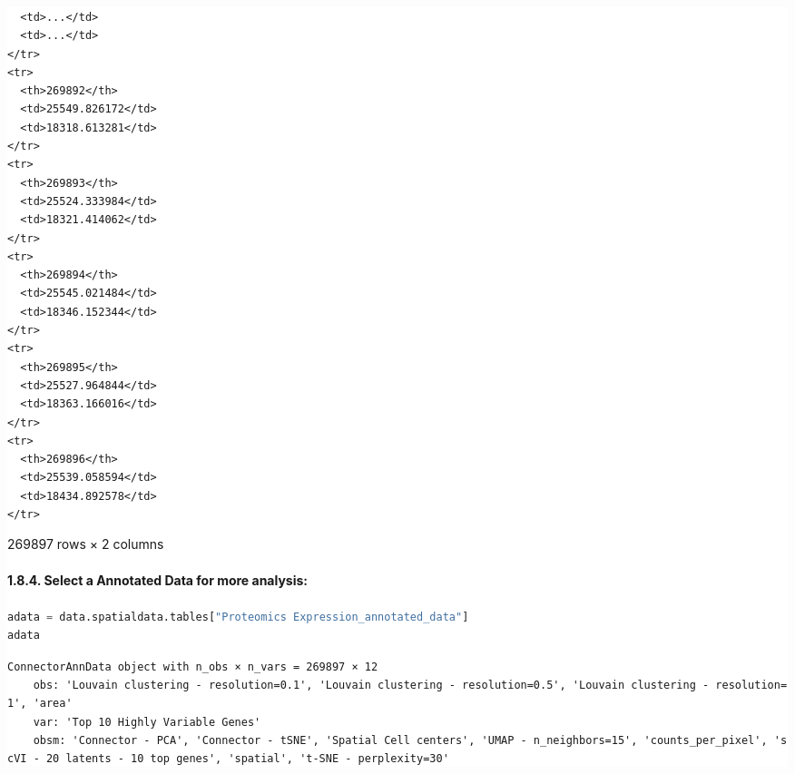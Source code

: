       <td>...</td>
      <td>...</td>
    </tr>
    <tr>
      <th>269892</th>
      <td>25549.826172</td>
      <td>18318.613281</td>
    </tr>
    <tr>
      <th>269893</th>
      <td>25524.333984</td>
      <td>18321.414062</td>
    </tr>
    <tr>
      <th>269894</th>
      <td>25545.021484</td>
      <td>18346.152344</td>
    </tr>
    <tr>
      <th>269895</th>
      <td>25527.964844</td>
      <td>18363.166016</td>
    </tr>
    <tr>
      <th>269896</th>
      <td>25539.058594</td>
      <td>18434.892578</td>
    </tr>
  </tbody>
</table>
<p>269897 rows × 2 columns</p>
</div>




####  1.8.4. <a name='SelectAnnotatedData:'></a> Select a Annotated Data for more analysis:


```python
adata = data.spatialdata.tables["Proteomics Expression_annotated_data"]
adata
```




    ConnectorAnnData object with n_obs × n_vars = 269897 × 12
        obs: 'Louvain clustering - resolution=0.1', 'Louvain clustering - resolution=0.5', 'Louvain clustering - resolution=1', 'area'
        var: 'Top 10 Highly Variable Genes'
        obsm: 'Connector - PCA', 'Connector - tSNE', 'Spatial Cell centers', 'UMAP - n_neighbors=15', 'counts_per_pixel', 'scVI - 20 latents - 10 top genes', 'spatial', 't-SNE - perplexity=30'

